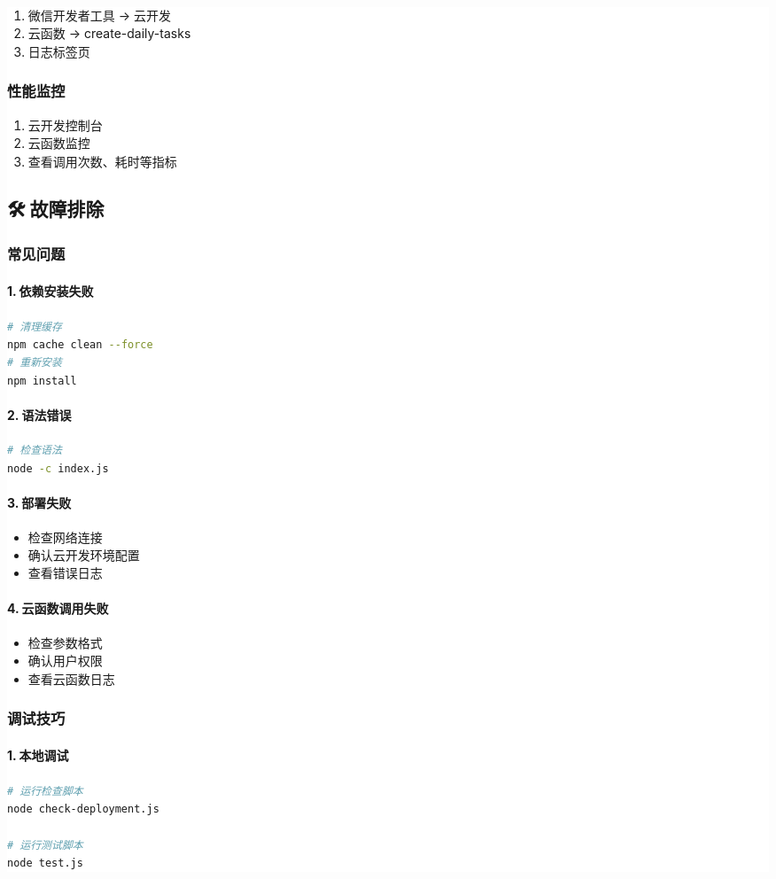 1. 微信开发者工具 → 云开发
2. 云函数 → create-daily-tasks
3. 日志标签页

### 性能监控

1. 云开发控制台
2. 云函数监控
3. 查看调用次数、耗时等指标

## 🛠️ 故障排除

### 常见问题

#### 1. 依赖安装失败

```bash
# 清理缓存
npm cache clean --force
# 重新安装
npm install
```

#### 2. 语法错误

```bash
# 检查语法
node -c index.js
```

#### 3. 部署失败

- 检查网络连接
- 确认云开发环境配置
- 查看错误日志

#### 4. 云函数调用失败

- 检查参数格式
- 确认用户权限
- 查看云函数日志

### 调试技巧

#### 1. 本地调试

```bash
# 运行检查脚本
node check-deployment.js

# 运行测试脚本
node test.js
```
